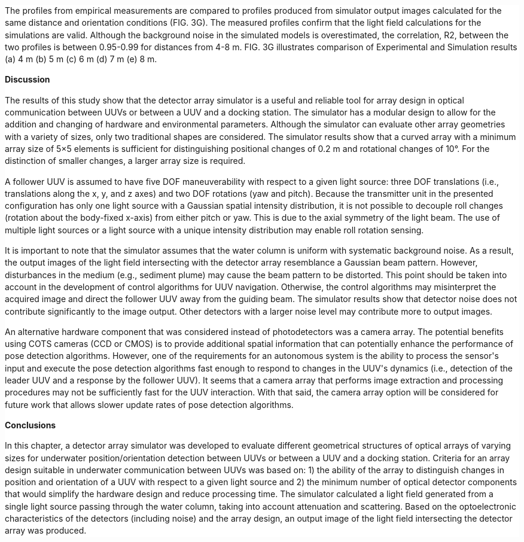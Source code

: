The profiles from empirical measurements are compared to profiles produced from simulator output images calculated for the same distance and orientation conditions (FIG. 3G). The measured profiles confirm that the light field calculations for the simulations are valid. Although the background noise in the simulated models is overestimated, the correlation, R2, between the two profiles is between 0.95-0.99 for distances from 4-8 m. FIG. 3G illustrates comparison of Experimental and Simulation results (a) 4 m (b) 5 m (c) 6 m (d) 7 m (e) 8 m.

**Discussion**

The results of this study show that the detector array simulator is a useful and reliable tool for array design in optical communication between UUVs or between a UUV and a docking station. The simulator has a modular design to allow for the addition and changing of hardware and environmental parameters. Although the simulator can evaluate other array geometries with a variety of sizes, only two traditional shapes are considered. The simulator results show that a curved array with a minimum array size of 5×5 elements is sufficient for distinguishing positional changes of 0.2 m and rotational changes of 10°. For the distinction of smaller changes, a larger array size is required.

A follower UUV is assumed to have five DOF maneuverability with respect to a given light source: three DOF translations (i.e., translations along the x, y, and z axes) and two DOF rotations (yaw and pitch). Because the transmitter unit in the presented configuration has only one light source with a Gaussian spatial intensity distribution, it is not possible to decouple roll changes (rotation about the body-fixed x-axis) from either pitch or yaw. This is due to the axial symmetry of the light beam. The use of multiple light sources or a light source with a unique intensity distribution may enable roll rotation sensing.

It is important to note that the simulator assumes that the water column is uniform with systematic background noise. As a result, the output images of the light field intersecting with the detector array resemblance a Gaussian beam pattern. However, disturbances in the medium (e.g., sediment plume) may cause the beam pattern to be distorted. This point should be taken into account in the development of control algorithms for UUV navigation. Otherwise, the control algorithms may misinterpret the acquired image and direct the follower UUV away from the guiding beam. The simulator results show that detector noise does not contribute significantly to the image output. Other detectors with a larger noise level may contribute more to output images.

An alternative hardware component that was considered instead of photodetectors was a camera array. The potential benefits using COTS cameras (CCD or CMOS) is to provide additional spatial information that can potentially enhance the performance of pose detection algorithms. However, one of the requirements for an autonomous system is the ability to process the sensor's input and execute the pose detection algorithms fast enough to respond to changes in the UUV's dynamics (i.e., detection of the leader UUV and a response by the follower UUV). It seems that a camera array that performs image extraction and processing procedures may not be sufficiently fast for the UUV interaction. With that said, the camera array option will be considered for future work that allows slower update rates of pose detection algorithms.

**Conclusions**

In this chapter, a detector array simulator was developed to evaluate different geometrical structures of optical arrays of varying sizes for underwater position/orientation detection between UUVs or between a UUV and a docking station. Criteria for an array design suitable in underwater communication between UUVs was based on: 1) the ability of the array to distinguish changes in position and orientation of a UUV with respect to a given light source and 2) the minimum number of optical detector components that would simplify the hardware design and reduce processing time. The simulator calculated a light field generated from a single light source passing through the water column, taking into account attenuation and scattering. Based on the optoelectronic characteristics of the detectors (including noise) and the array design, an output image of the light field intersecting the detector array was produced.

